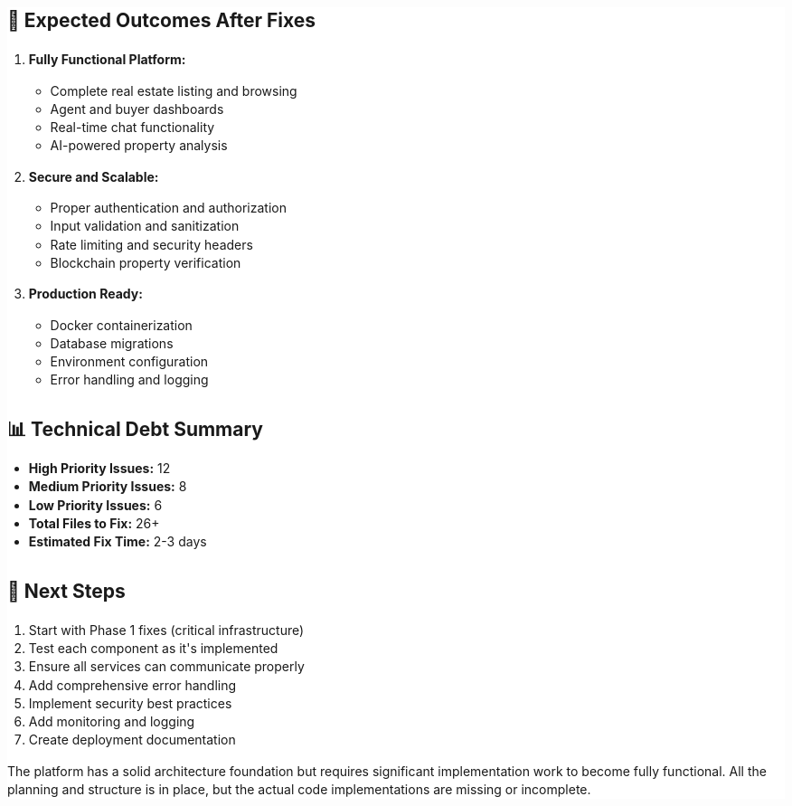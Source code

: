 ## 🎯 Expected Outcomes After Fixes

1. **Fully Functional Platform:**
   - Complete real estate listing and browsing
   - Agent and buyer dashboards
   - Real-time chat functionality
   - AI-powered property analysis

2. **Secure and Scalable:**
   - Proper authentication and authorization
   - Input validation and sanitization
   - Rate limiting and security headers
   - Blockchain property verification

3. **Production Ready:**
   - Docker containerization
   - Database migrations
   - Environment configuration
   - Error handling and logging

## 📊 Technical Debt Summary

- **High Priority Issues:** 12
- **Medium Priority Issues:** 8
- **Low Priority Issues:** 6
- **Total Files to Fix:** 26+
- **Estimated Fix Time:** 2-3 days

## 🚀 Next Steps

1. Start with Phase 1 fixes (critical infrastructure)
2. Test each component as it's implemented
3. Ensure all services can communicate properly
4. Add comprehensive error handling
5. Implement security best practices
6. Add monitoring and logging
7. Create deployment documentation

The platform has a solid architecture foundation but requires significant implementation work to become fully functional. All the planning and structure is in place, but the actual code implementations are missing or incomplete.